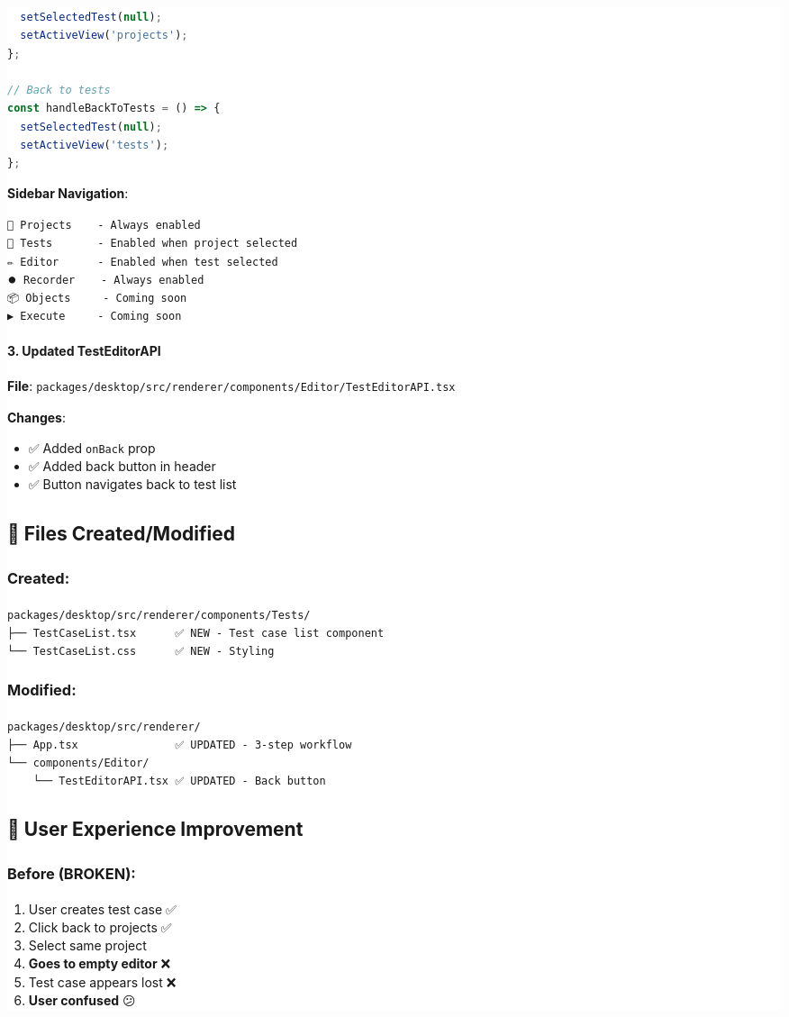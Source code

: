 ```typescript
  setSelectedTest(null);
  setActiveView('projects');
};

// Back to tests
const handleBackToTests = () => {
  setSelectedTest(null);
  setActiveView('tests');
};
```

**Sidebar Navigation**:
```
📁 Projects    - Always enabled
📝 Tests       - Enabled when project selected
✏️ Editor      - Enabled when test selected
⏺️ Recorder    - Always enabled
📦 Objects     - Coming soon
▶️ Execute     - Coming soon
```

#### 3. **Updated TestEditorAPI**
**File**: `packages/desktop/src/renderer/components/Editor/TestEditorAPI.tsx`

**Changes**:
- ✅ Added `onBack` prop
- ✅ Added back button in header
- ✅ Button navigates back to test list

## 📁 Files Created/Modified

### Created:
```
packages/desktop/src/renderer/components/Tests/
├── TestCaseList.tsx      ✅ NEW - Test case list component
└── TestCaseList.css      ✅ NEW - Styling
```

### Modified:
```
packages/desktop/src/renderer/
├── App.tsx               ✅ UPDATED - 3-step workflow
└── components/Editor/
    └── TestEditorAPI.tsx ✅ UPDATED - Back button
```

## 🎯 User Experience Improvement

### Before (BROKEN):
1. User creates test case ✅
2. Click back to projects ✅
3. Select same project
4. **Goes to empty editor** ❌
5. Test case appears lost ❌
6. **User confused** 😕

